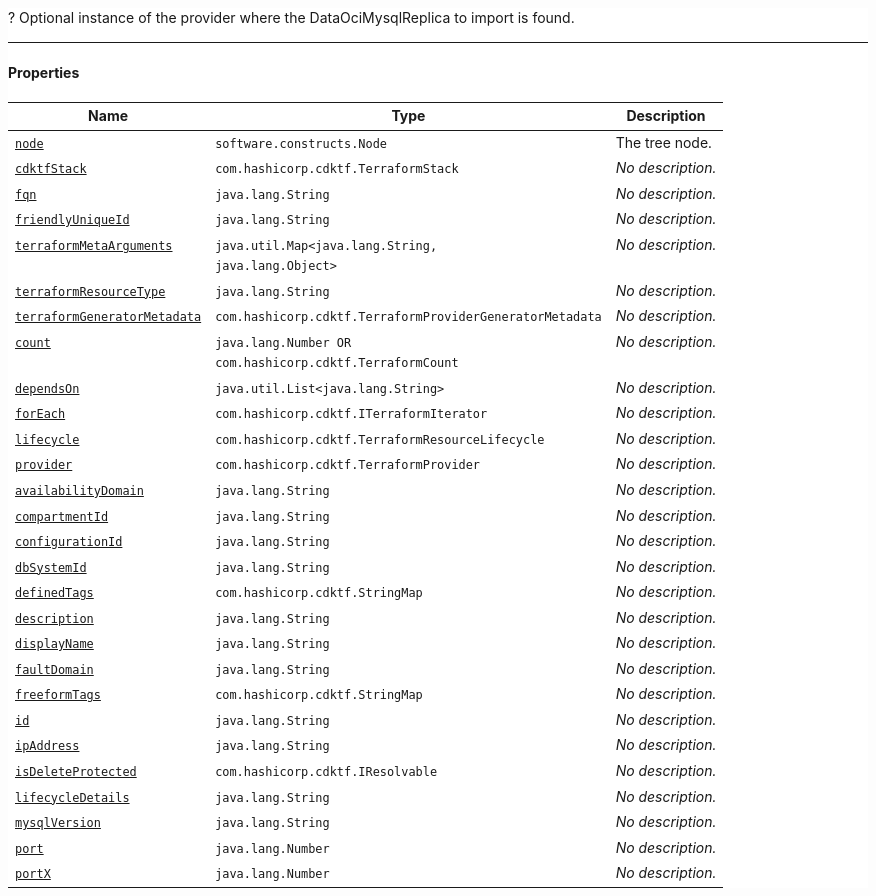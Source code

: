 ? Optional instance of the provider where the DataOciMysqlReplica to import is found.

---

#### Properties <a name="Properties" id="Properties"></a>

| **Name** | **Type** | **Description** |
| --- | --- | --- |
| <code><a href="#rhizo-co-terraform-provider-oci.dataOciMysqlReplica.DataOciMysqlReplica.property.node">node</a></code> | <code>software.constructs.Node</code> | The tree node. |
| <code><a href="#rhizo-co-terraform-provider-oci.dataOciMysqlReplica.DataOciMysqlReplica.property.cdktfStack">cdktfStack</a></code> | <code>com.hashicorp.cdktf.TerraformStack</code> | *No description.* |
| <code><a href="#rhizo-co-terraform-provider-oci.dataOciMysqlReplica.DataOciMysqlReplica.property.fqn">fqn</a></code> | <code>java.lang.String</code> | *No description.* |
| <code><a href="#rhizo-co-terraform-provider-oci.dataOciMysqlReplica.DataOciMysqlReplica.property.friendlyUniqueId">friendlyUniqueId</a></code> | <code>java.lang.String</code> | *No description.* |
| <code><a href="#rhizo-co-terraform-provider-oci.dataOciMysqlReplica.DataOciMysqlReplica.property.terraformMetaArguments">terraformMetaArguments</a></code> | <code>java.util.Map<java.lang.String, java.lang.Object></code> | *No description.* |
| <code><a href="#rhizo-co-terraform-provider-oci.dataOciMysqlReplica.DataOciMysqlReplica.property.terraformResourceType">terraformResourceType</a></code> | <code>java.lang.String</code> | *No description.* |
| <code><a href="#rhizo-co-terraform-provider-oci.dataOciMysqlReplica.DataOciMysqlReplica.property.terraformGeneratorMetadata">terraformGeneratorMetadata</a></code> | <code>com.hashicorp.cdktf.TerraformProviderGeneratorMetadata</code> | *No description.* |
| <code><a href="#rhizo-co-terraform-provider-oci.dataOciMysqlReplica.DataOciMysqlReplica.property.count">count</a></code> | <code>java.lang.Number OR com.hashicorp.cdktf.TerraformCount</code> | *No description.* |
| <code><a href="#rhizo-co-terraform-provider-oci.dataOciMysqlReplica.DataOciMysqlReplica.property.dependsOn">dependsOn</a></code> | <code>java.util.List<java.lang.String></code> | *No description.* |
| <code><a href="#rhizo-co-terraform-provider-oci.dataOciMysqlReplica.DataOciMysqlReplica.property.forEach">forEach</a></code> | <code>com.hashicorp.cdktf.ITerraformIterator</code> | *No description.* |
| <code><a href="#rhizo-co-terraform-provider-oci.dataOciMysqlReplica.DataOciMysqlReplica.property.lifecycle">lifecycle</a></code> | <code>com.hashicorp.cdktf.TerraformResourceLifecycle</code> | *No description.* |
| <code><a href="#rhizo-co-terraform-provider-oci.dataOciMysqlReplica.DataOciMysqlReplica.property.provider">provider</a></code> | <code>com.hashicorp.cdktf.TerraformProvider</code> | *No description.* |
| <code><a href="#rhizo-co-terraform-provider-oci.dataOciMysqlReplica.DataOciMysqlReplica.property.availabilityDomain">availabilityDomain</a></code> | <code>java.lang.String</code> | *No description.* |
| <code><a href="#rhizo-co-terraform-provider-oci.dataOciMysqlReplica.DataOciMysqlReplica.property.compartmentId">compartmentId</a></code> | <code>java.lang.String</code> | *No description.* |
| <code><a href="#rhizo-co-terraform-provider-oci.dataOciMysqlReplica.DataOciMysqlReplica.property.configurationId">configurationId</a></code> | <code>java.lang.String</code> | *No description.* |
| <code><a href="#rhizo-co-terraform-provider-oci.dataOciMysqlReplica.DataOciMysqlReplica.property.dbSystemId">dbSystemId</a></code> | <code>java.lang.String</code> | *No description.* |
| <code><a href="#rhizo-co-terraform-provider-oci.dataOciMysqlReplica.DataOciMysqlReplica.property.definedTags">definedTags</a></code> | <code>com.hashicorp.cdktf.StringMap</code> | *No description.* |
| <code><a href="#rhizo-co-terraform-provider-oci.dataOciMysqlReplica.DataOciMysqlReplica.property.description">description</a></code> | <code>java.lang.String</code> | *No description.* |
| <code><a href="#rhizo-co-terraform-provider-oci.dataOciMysqlReplica.DataOciMysqlReplica.property.displayName">displayName</a></code> | <code>java.lang.String</code> | *No description.* |
| <code><a href="#rhizo-co-terraform-provider-oci.dataOciMysqlReplica.DataOciMysqlReplica.property.faultDomain">faultDomain</a></code> | <code>java.lang.String</code> | *No description.* |
| <code><a href="#rhizo-co-terraform-provider-oci.dataOciMysqlReplica.DataOciMysqlReplica.property.freeformTags">freeformTags</a></code> | <code>com.hashicorp.cdktf.StringMap</code> | *No description.* |
| <code><a href="#rhizo-co-terraform-provider-oci.dataOciMysqlReplica.DataOciMysqlReplica.property.id">id</a></code> | <code>java.lang.String</code> | *No description.* |
| <code><a href="#rhizo-co-terraform-provider-oci.dataOciMysqlReplica.DataOciMysqlReplica.property.ipAddress">ipAddress</a></code> | <code>java.lang.String</code> | *No description.* |
| <code><a href="#rhizo-co-terraform-provider-oci.dataOciMysqlReplica.DataOciMysqlReplica.property.isDeleteProtected">isDeleteProtected</a></code> | <code>com.hashicorp.cdktf.IResolvable</code> | *No description.* |
| <code><a href="#rhizo-co-terraform-provider-oci.dataOciMysqlReplica.DataOciMysqlReplica.property.lifecycleDetails">lifecycleDetails</a></code> | <code>java.lang.String</code> | *No description.* |
| <code><a href="#rhizo-co-terraform-provider-oci.dataOciMysqlReplica.DataOciMysqlReplica.property.mysqlVersion">mysqlVersion</a></code> | <code>java.lang.String</code> | *No description.* |
| <code><a href="#rhizo-co-terraform-provider-oci.dataOciMysqlReplica.DataOciMysqlReplica.property.port">port</a></code> | <code>java.lang.Number</code> | *No description.* |
| <code><a href="#rhizo-co-terraform-provider-oci.dataOciMysqlReplica.DataOciMysqlReplica.property.portX">portX</a></code> | <code>java.lang.Number</code> | *No description.* |